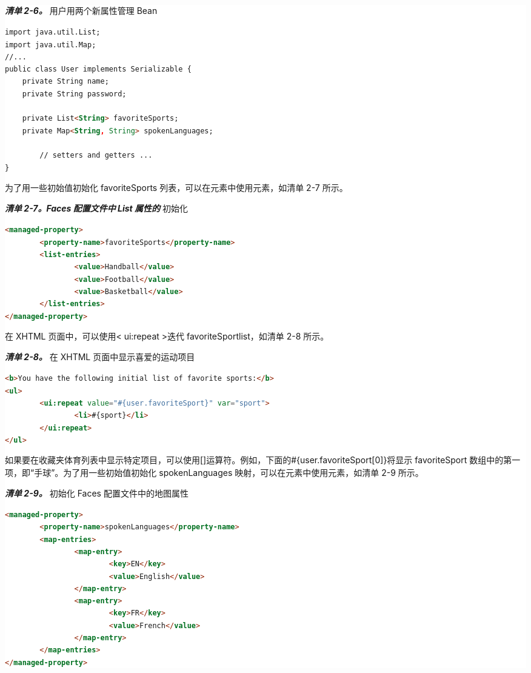 ***清单 2-6。*** 用户用两个新属性管理 Bean

```html
import java.util.List;
import java.util.Map;
//...
public class User implements Serializable {
    private String name;
    private String password;

    private List<String> favoriteSports;
    private Map<String, String> spokenLanguages;

        // setters and getters ...
}
```

为了用一些初始值初始化 favoriteSports 列表，可以在<managed-property>元素中使用<list-entries>元素，如清单 2-7 所示。</list-entries></managed-property>

***清单 2-7。Faces 配置文件中 List 属性的*** 初始化

```html
<managed-property>
        <property-name>favoriteSports</property-name>
        <list-entries>
                <value>Handball</value>
                <value>Football</value>
                <value>Basketball</value>
        </list-entries>
</managed-property>
```

在 XHTML 页面中，可以使用< ui:repeat >迭代 favoriteSportlist，如清单 2-8 所示。

***清单 2-8。*** 在 XHTML 页面中显示喜爱的运动项目

```html
<b>You have the following initial list of favorite sports:</b>
<ul>
        <ui:repeat value="#{user.favoriteSport}" var="sport">
                <li>#{sport}</li>
        </ui:repeat>
</ul>
```

如果要在收藏夹体育列表中显示特定项目，可以使用[]运算符。例如，下面的#{user.favoriteSport[0]}将显示 favoriteSport 数组中的第一项，即“手球”。为了用一些初始值初始化 spokenLanguages 映射，可以在<managed-property>元素中使用<map-entries>元素，如清单 2-9 所示。</map-entries></managed-property>

***清单 2-9。*** 初始化 Faces 配置文件中的地图属性

```html
<managed-property>
        <property-name>spokenLanguages</property-name>
        <map-entries>
                <map-entry>
                        <key>EN</key>
                        <value>English</value>
                </map-entry>
                <map-entry>
                        <key>FR</key>
                        <value>French</value>
                </map-entry>
        </map-entries>
</managed-property>
```
